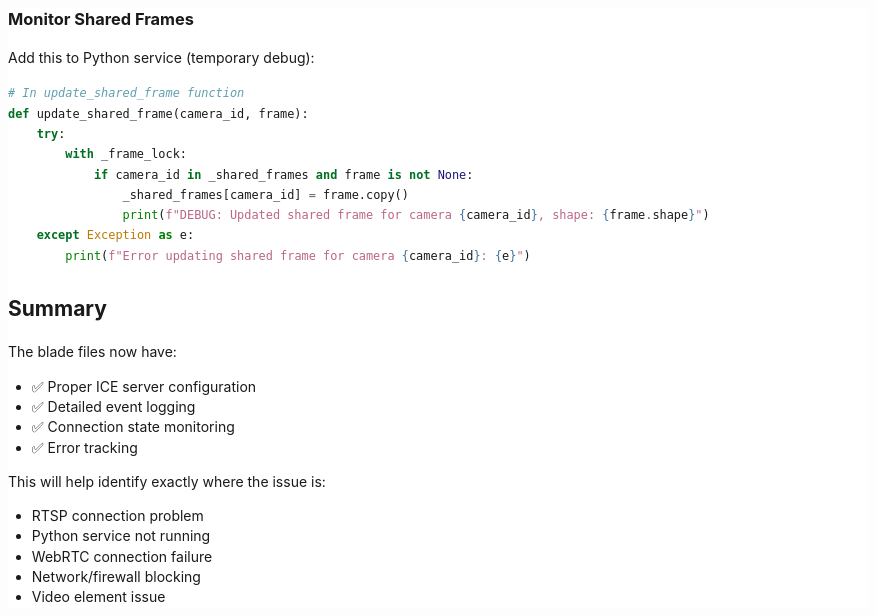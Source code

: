 ### Monitor Shared Frames

Add this to Python service (temporary debug):
```python
# In update_shared_frame function
def update_shared_frame(camera_id, frame):
    try:
        with _frame_lock:
            if camera_id in _shared_frames and frame is not None:
                _shared_frames[camera_id] = frame.copy()
                print(f"DEBUG: Updated shared frame for camera {camera_id}, shape: {frame.shape}")
    except Exception as e:
        print(f"Error updating shared frame for camera {camera_id}: {e}")
```

## Summary

The blade files now have:
- ✅ Proper ICE server configuration
- ✅ Detailed event logging
- ✅ Connection state monitoring
- ✅ Error tracking

This will help identify exactly where the issue is:
- RTSP connection problem
- Python service not running
- WebRTC connection failure
- Network/firewall blocking
- Video element issue

